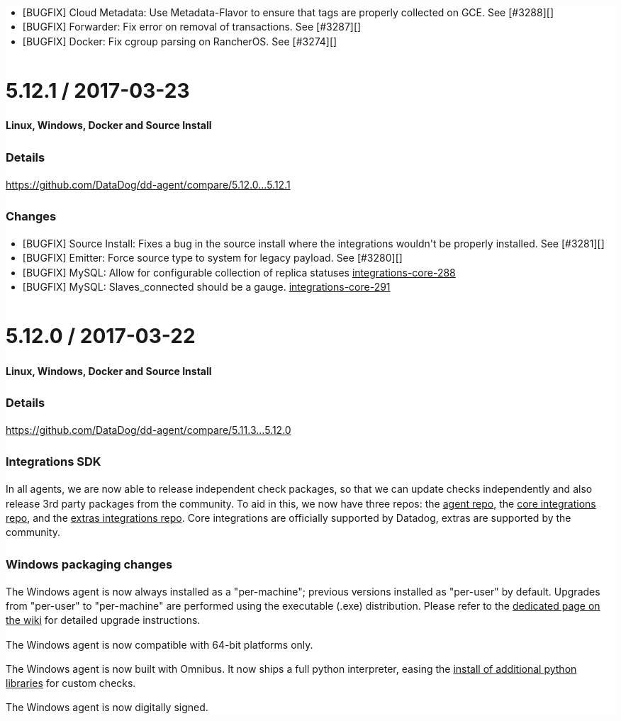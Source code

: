 * [BUGFIX] Cloud Metadata: Use Metadata-Flavor to ensure that tags are properly collected on GCE. See [#3288][]
* [BUGFIX] Forwarder: Fix error on removal of transactions. See [#3287][]
* [BUGFIX] Docker: Fix cgroup parsing on RancherOS. See [#3274][]

# 5.12.1 / 2017-03-23
**Linux, Windows, Docker and Source Install**

### Details
https://github.com/DataDog/dd-agent/compare/5.12.0...5.12.1

### Changes

* [BUGFIX] Source Install: Fixes a bug in the source install where the integrations wouldn't be properly installed. See [#3281][]
* [BUGFIX] Emitter: Force source type to system for legacy payload. See [#3280][]
* [BUGFIX] MySQL: Allow for configurable collection of replica statuses [integrations-core-288](https://github.com/DataDog/integrations-core/pull/288)
* [BUGFIX] MySQL: Slaves_connected should be a gauge. [integrations-core-291](https://github.com/DataDog/integrations-core/pull/291)

# 5.12.0 / 2017-03-22
**Linux, Windows, Docker and Source Install**

### Details
https://github.com/DataDog/dd-agent/compare/5.11.3...5.12.0

### Integrations SDK
In all agents, we are now able to release independent check packages, so that we can update checks independently and also release 3rd party packages from the community. To aid in this, we now have three repos: the [agent repo](https://github.com/datadog/dd-agent), the [core integrations repo](https://github.com/datadog/integrations-core), and the [extras integrations repo](https://github.com/datadog/integrations-extras). Core integrations are officially supported by Datadog, extras are supported by the community.

### Windows packaging changes
The Windows agent is now always installed as a "per-machine"; previous versions installed as "per-user" by default.  Upgrades from "per-user" to "per-machine" are performed using the executable (.exe) distribution.
Please refer to the [dedicated page on the wiki](https://github.com/DataDog/dd-agent/wiki/Windows-Agent-Installation) for detailed upgrade instructions.

The Windows agent is now compatible with 64-bit platforms only.

The Windows agent is now built with Omnibus. It now ships a full python interpreter, easing the [install of additional python libraries](https://github.com/DataDog/dd-agent/wiki/Install-additional-pip-dependencies-in-the-agent-env) for custom checks.

The Windows agent is now digitally signed.
